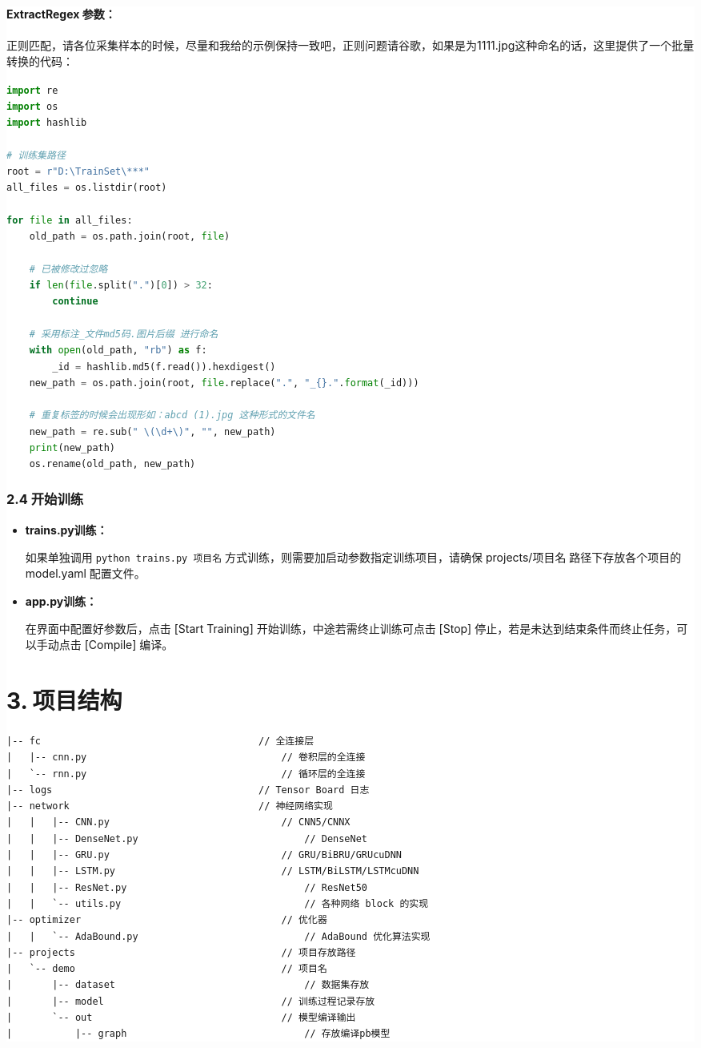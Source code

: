 #### ExtractRegex 参数：

正则匹配，请各位采集样本的时候，尽量和我给的示例保持一致吧，正则问题请谷歌，如果是为1111.jpg这种命名的话，这里提供了一个批量转换的代码：

```python
import re
import os
import hashlib

# 训练集路径
root = r"D:\TrainSet\***"
all_files = os.listdir(root)

for file in all_files:
    old_path = os.path.join(root, file)
    
    # 已被修改过忽略
    if len(file.split(".")[0]) > 32:
        continue
    
    # 采用标注_文件md5码.图片后缀 进行命名
    with open(old_path, "rb") as f:
        _id = hashlib.md5(f.read()).hexdigest()
    new_path = os.path.join(root, file.replace(".", "_{}.".format(_id)))
    
    # 重复标签的时候会出现形如：abcd (1).jpg 这种形式的文件名
    new_path = re.sub(" \(\d+\)", "", new_path)
    print(new_path)
    os.rename(old_path, new_path)
```



### 2.4 开始训练

- **trains.py训练：**

  如果单独调用 ```python trains.py 项目名``` 方式训练，则需要加启动参数指定训练项目，请确保 projects/项目名 路径下存放各个项目的 model.yaml 配置文件。

- **app.py训练：**

  在界面中配置好参数后，点击 [Start Training] 开始训练，中途若需终止训练可点击 [Stop] 停止，若是未达到结束条件而终止任务，可以手动点击 [Compile] 编译。



# 3. 项目结构

```
|-- fc										// 全连接层
|   |-- cnn.py									// 卷积层的全连接
|   `-- rnn.py									// 循环层的全连接
|-- logs									// Tensor Board 日志
|-- network									// 神经网络实现
|   |   |-- CNN.py								// CNN5/CNNX
|   |   |-- DenseNet.py								// DenseNet
|   |   |-- GRU.py								// GRU/BiBRU/GRUcuDNN
|   |   |-- LSTM.py								// LSTM/BiLSTM/LSTMcuDNN
|   |   |-- ResNet.py								// ResNet50
|   |   `-- utils.py								// 各种网络 block 的实现
|-- optimizer									// 优化器
|   |   `-- AdaBound.py								// AdaBound 优化算法实现
|-- projects									// 项目存放路径
|   `-- demo									// 项目名
|       |-- dataset 								// 数据集存放
|       |-- model								// 训练过程记录存放
|       `-- out									// 模型编译输出
|           |-- graph								// 存放编译pb模型
```